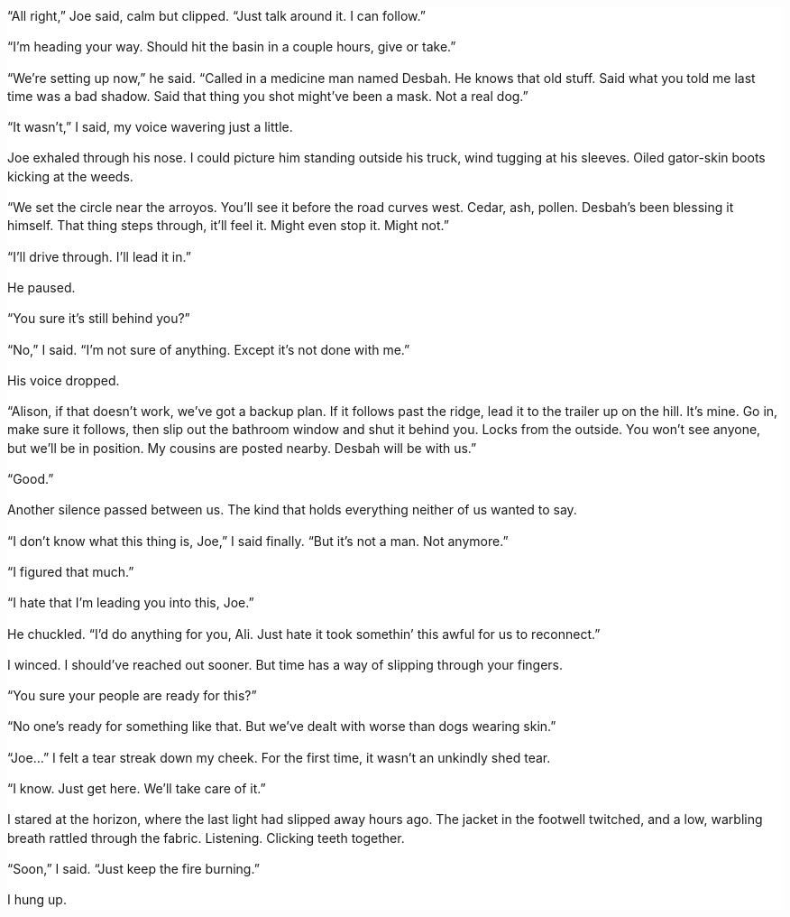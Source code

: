 “All right,” Joe said, calm but clipped. “Just talk around it. I can follow.”

“I’m heading your way. Should hit the basin in a couple hours, give or take.”

“We’re setting up now,” he said. “Called in a medicine man named Desbah. He knows that old stuff. Said what you told me last time was a bad shadow. Said that thing you shot might’ve been a mask. Not a real dog.”

“It wasn’t,” I said, my voice wavering just a little.

Joe exhaled through his nose. I could picture him standing outside his truck, wind tugging at his sleeves. Oiled gator-skin boots kicking at the weeds.

“We set the circle near the arroyos. You’ll see it before the road curves west. Cedar, ash, pollen. Desbah’s been blessing it himself. That thing steps through, it’ll feel it. Might even stop it. Might not.”

“I’ll drive through. I’ll lead it in.”

He paused.

“You sure it’s still behind you?”

“No,” I said. “I’m not sure of anything. Except it’s not done with me.”

His voice dropped.


“Alison, if that doesn’t work, we’ve got a backup plan. If it follows past the ridge, lead it to the trailer up on the hill. It’s mine. Go in, make sure it follows, then slip out the bathroom window and shut it behind you. Locks from the outside. You won’t see anyone, but we’ll be in position. My cousins are posted nearby. Desbah will be with us.”

“Good.”

Another silence passed between us. The kind that holds everything neither of us wanted to say.

“I don’t know what this thing is, Joe,” I said finally. “But it’s not a man. Not anymore.”

“I figured that much.”

“I hate that I’m leading you into this, Joe.”

He chuckled. “I’d do anything for you, Ali. Just hate it took somethin’ this awful for us to reconnect.”

I winced. I should’ve reached out sooner. But time has a way of slipping through your fingers.

“You sure your people are ready for this?”

“No one’s ready for something like that. But we’ve dealt with worse than dogs wearing skin.”

“Joe…” I felt a tear streak down my cheek. For the first time, it wasn’t an unkindly shed tear.

“I know. Just get here. We’ll take care of it.”

I stared at the horizon, where the last light had slipped away hours ago. The jacket in the footwell twitched, and a low, warbling breath rattled through the fabric. Listening. Clicking teeth together.

“Soon,” I said. “Just keep the fire burning.”

I hung up.
